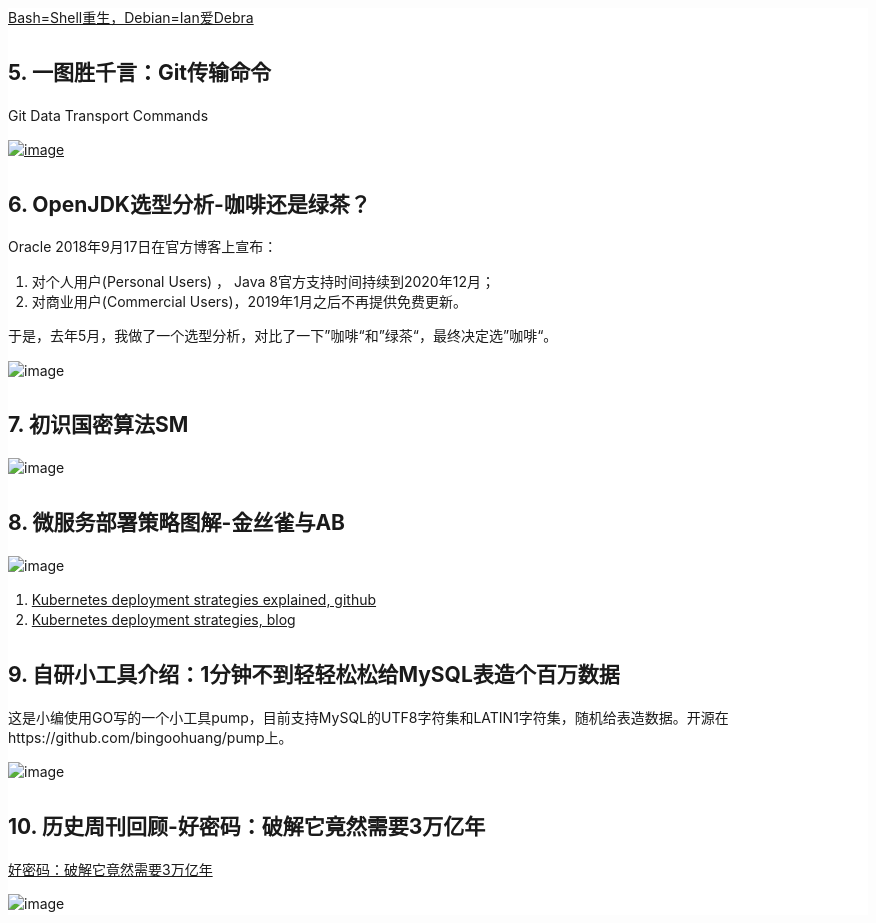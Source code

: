 [Bash=Shell重生，Debian=Ian爱Debra](https://mp.weixin.qq.com/s/FFD6Evs-qadcJWWZsPsp8A)

## 5. 一图胜千言：Git传输命令

Git Data Transport Commands

[![image](https://user-images.githubusercontent.com/1940588/72205507-c44c8080-34be-11ea-8877-cdda680da16b.png)](https://www.stephenmarron.com/2017/02/git-data-transport-commands/)

## 6. OpenJDK选型分析-咖啡还是绿茶？

Oracle  2018年9月17日在官方博客上宣布：​

1. 对个人用户(Personal Users) ， Java 8官方支持时间持续到2020年12月；​
1. 对商业用户(Commercial Users)，2019年1月之后不再提供免费更新。​

于是，去年5月，我做了一个选型分析，对比了一下”咖啡“和”绿茶“，最终决定选”咖啡“。

![image](https://user-images.githubusercontent.com/1940588/76684062-babcd180-6643-11ea-9b9e-42a8015cfa3f.png)


## 7. 初识国密算法SM

![image](https://user-images.githubusercontent.com/1940588/76599089-32550880-653f-11ea-960a-359cb16cab2b.png)


## 8. 微服务部署策略图解-金丝雀与AB

![image](https://user-images.githubusercontent.com/1940588/75507289-ac53a080-5a1b-11ea-9652-30294b43d088.png)

1. [Kubernetes deployment strategies explained, github](https://github.com/ContainerSolutions/k8s-deployment-strategies)
1. [Kubernetes deployment strategies, blog](https://blog.container-solutions.com/kubernetes-deployment-strategies)

## 9. 自研小工具介绍：1分钟不到轻轻松松给MySQL表造个百万数据

这是小编使用GO写的一个小工具pump，目前支持MySQL的UTF8字符集和LATIN1字符集，随机给表造数据。开源在https://github.com/bingoohuang/pump上。

![image](https://user-images.githubusercontent.com/1940588/76684753-89df9b00-6649-11ea-84d2-db617e3409d0.png)

## 10. 历史周刊回顾-好密码：破解它竟然需要3万亿年

[好密码：破解它竟然需要3万亿年](https://github.com/bingoohuang/weekly/blob/master/202004.md#2-%E5%A5%BD%E5%AF%86%E7%A0%81%E7%A0%B4%E8%A7%A3%E5%AE%83%E7%AB%9F%E7%84%B6%E9%9C%80%E8%A6%813%E4%B8%87%E4%BA%BF%E5%B9%B4)

![image](https://user-images.githubusercontent.com/1940588/71992951-3f205c00-3271-11ea-81fb-ac9be67eef2c.png)

